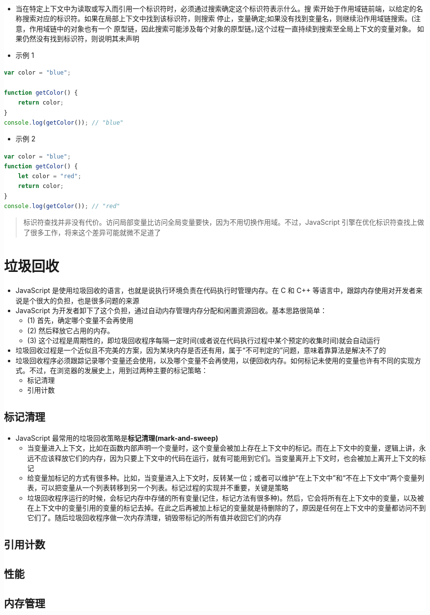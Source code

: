 - 当在特定上下文中为读取或写入而引用一个标识符时，必须通过搜索确定这个标识符表示什么。搜 索开始于作用域链前端，以给定的名称搜索对应的标识符。如果在局部上下文中找到该标识符，则搜索 停止，变量确定;如果没有找到变量名，则继续沿作用域链搜索。(注意，作用域链中的对象也有一个 原型链，因此搜索可能涉及每个对象的原型链。)这个过程一直持续到搜索至全局上下文的变量对象。 如果仍然没有找到标识符，则说明其未声明

- 示例 1

```js
var color = "blue";

function getColor() {
    return color;
}
console.log(getColor()); // "blue"
```

- 示例 2

```js
var color = "blue";
function getColor() {
    let color = "red";
    return color;
}
console.log(getColor()); // "red"
```

> 标识符查找并非没有代价。访问局部变量比访问全局变量要快，因为不用切换作用域。不过，JavaScript 引擎在优化标识符查找上做了很多工作，将来这个差异可能就微不足道了

# 垃圾回收

- JavaScript 是使用垃圾回收的语言，也就是说执行环境负责在代码执行时管理内存。在 C 和 C++ 等语言中，跟踪内存使用对开发者来说是个很大的负担，也是很多问题的来源
- JavaScript 为开发者卸下了这个负担，通过自动内存管理内存分配和闲置资源回收。基本思路很简单：
	- (1) 首先，确定哪个变量不会再使用
	- (2) 然后释放它占用的内存。
	- (3) 这个过程是周期性的，即垃圾回收程序每隔一定时间(或者说在代码执行过程中某个预定的收集时间)就会自动运行
-  垃圾回收过程是一个近似且不完美的方案，因为某块内存是否还有用，属于“不可判定的”问题，意味着靠算法是解决不了的
- 垃圾回收程序必须跟踪记录哪个变量还会使用，以及哪个变量不会再使用，以便回收内存。如何标记未使用的变量也许有不同的实现方式。不过，在浏览器的发展史上，用到过两种主要的标记策略：
	- 标记清理
	- 引用计数

## 标记清理

- JavaScript 最常用的垃圾回收策略是**标记清理(mark-and-sweep)**
	- 当变量进入上下文，比如在函数内部声明一个变量时，这个变量会被加上存在上下文中的标记。而在上下文中的变量，逻辑上讲，永远不应该释放它们的内存，因为只要上下文中的代码在运行，就有可能用到它们。当变量离开上下文时，也会被加上离开上下文的标记
	- 给变量加标记的方式有很多种。比如，当变量进入上下文时，反转某一位；或者可以维护“在上下文中”和“不在上下文中”两个变量列表，可以把变量从一个列表转移到另一个列表。标记过程的实现并不重要，关键是策略
	- 垃圾回收程序运行的时候，会标记内存中存储的所有变量(记住，标记方法有很多种)。然后，它会将所有在上下文中的变量，以及被在上下文中的变量引用的变量的标记去掉。在此之后再被加上标记的变量就是待删除的了，原因是任何在上下文中的变量都访问不到它们了。随后垃圾回收程序做一次内存清理，销毁带标记的所有值并收回它们的内存

## 引用计数

## 性能

## 内存管理

